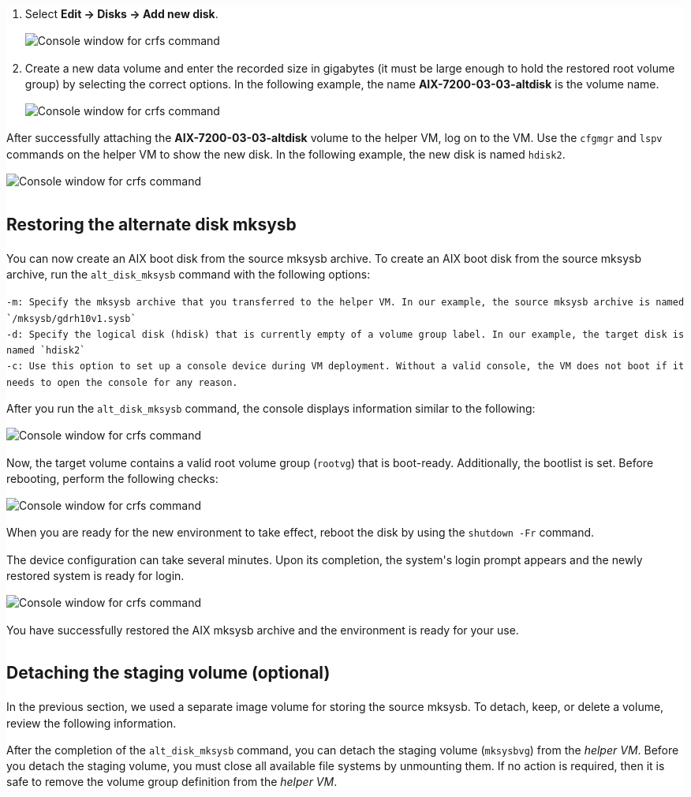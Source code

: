 1. Select **Edit -> Disks -> Add new disk**.

    <img src="./images/boot-volume-disks.png" alt="Console window for crfs command" width="630">

2. Create a new data volume and enter the recorded size in gigabytes (it must be large enough to hold the restored root volume group) by selecting the correct options. In the following example, the name **AIX-7200-03-03-altdisk** is the volume name.

    <img src="./images/boot-volume-disks.png" alt="Console window for crfs command" width="630">

After successfully attaching the **AIX-7200-03-03-altdisk** volume to the helper VM, log on to the VM. Use the `cfgmgr` and `lspv` commands on the helper VM to show the new disk. In the following example, the new disk is named `hdisk2`.

<img src="./images/console-cfgmgr.png" alt="Console window for crfs command" width="630">

## Restoring the alternate disk mksysb
You can now create an AIX boot disk from the source mksysb archive. To create an AIX boot disk from the source mksysb archive, run the `alt_disk_mksysb` command with the following options:

```shell
-m: Specify the mksysb archive that you transferred to the helper VM. In our example, the source mksysb archive is named `/mksysb/gdrh10v1.sysb`
-d: Specify the logical disk (hdisk) that is currently empty of a volume group label. In our example, the target disk is named `hdisk2`
-c: Use this option to set up a console device during VM deployment. Without a valid console, the VM does not boot if it needs to open the console for any reason.
```
After you run the `alt_disk_mksysb` command, the console displays information similar to the following:

<img src="./images/console-alt-disk-mksysb.png" alt="Console window for crfs command" width="630">

Now, the target volume contains a valid root volume group (`rootvg`) that is boot-ready. Additionally, the bootlist is set. Before rebooting, perform the following checks:

<img src="./images/console-bootlist.png" alt="Console window for crfs command" width="630">

When you are ready for the new environment to take effect, reboot the disk by using the `shutdown -Fr` command.

The device configuration can take several minutes. Upon its completion, the system's login prompt appears and the newly restored system is ready for login.

<img src="./images/console-aix-login.png" alt="Console window for crfs command" width="630">

You have successfully restored the AIX mksysb archive and the environment is ready for your use.

## Detaching the staging volume (optional)
In the previous section, we used a separate image volume for storing the source mksysb. To detach, keep, or delete a volume, review the following information.

After the completion of the `alt_disk_mksysb` command, you can detach the staging volume (`mksysbvg`) from the _helper VM_. Before you detach the staging volume, you must close all available file systems by unmounting them. If no action is required, then it is safe to remove the volume group definition from the _helper VM_.
